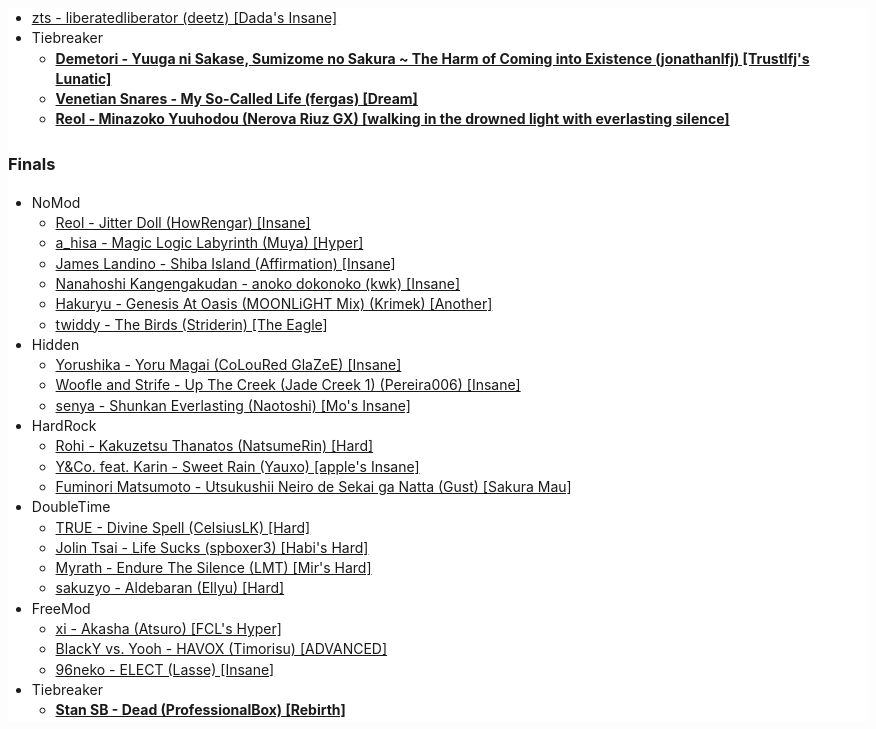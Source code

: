   - [zts - liberatedliberator (deetz) \[Dada's Insane\]](https://osu.ppy.sh/beatmapsets/907805#osu/1902670)
- Tiebreaker
  - **[Demetori - Yuuga ni Sakase, Sumizome no Sakura \~ The Harm of Coming into Existence (jonathanlfj) \[Trustlfj's Lunatic\]](https://osu.ppy.sh/beatmapsets/1034179#osu/2257469)**
  - **[Venetian Snares - My So-Called Life (fergas) \[Dream\]](https://osu.ppy.sh/beatmapsets/243485#osu/561628)**
  - **[Reol - Minazoko Yuuhodou (Nerova Riuz GX) \[walking in the drowned light with everlasting silence\]](https://osu.ppy.sh/beatmapsets/396242#osu/862124)**

### Finals

- NoMod
  - [Reol - Jitter Doll (HowRengar) \[Insane\]](https://osu.ppy.sh/beatmapsets/1010993#osu/2122583)
  - [a_hisa - Magic Logic Labyrinth (Muya) \[Hyper\]](https://osu.ppy.sh/beatmapsets/103372#osu/317150)
  - [James Landino - Shiba Island (Affirmation) \[Insane\]](https://osu.ppy.sh/beatmapsets/1061769#osu/2223393)
  - [Nanahoshi Kangengakudan - anoko dokonoko (kwk) \[Insane\]](https://osu.ppy.sh/beatmapsets/654452#osu/1388891)
  - [Hakuryu - Genesis At Oasis (MOONLiGHT Mix) (Krimek) \[Another\]](https://osu.ppy.sh/beatmapsets/1005293#osu/2284331)
  - [twiddy - The Birds (Striderin) \[The Eagle\]](https://osu.ppy.sh/beatmapsets/1027359#osu/2148398)
- Hidden
  - [Yorushika - Yoru Magai (CoLouRed GlaZeE) \[Insane\]](https://osu.ppy.sh/beatmapsets/1163834#osu/2427895)
  - [Woofle and Strife - Up The Creek (Jade Creek 1) (Pereira006) \[Insane\]](https://osu.ppy.sh/beatmapsets/223668#osu/542636)
  - [senya - Shunkan Everlasting (Naotoshi) \[Mo's Insane\]](https://osu.ppy.sh/beatmapsets/657870#osu/1401096)
- HardRock
  - [Rohi - Kakuzetsu Thanatos (NatsumeRin) \[Hard\]](https://osu.ppy.sh/beatmapsets/76396#osu/216151)
  - [Y&Co. feat. Karin - Sweet Rain (Yauxo) \[apple's Insane\]](https://osu.ppy.sh/beatmapsets/327825#osu/840777)
  - [Fuminori Matsumoto - Utsukushii Neiro de Sekai ga Natta (Gust) \[Sakura Mau\]](https://osu.ppy.sh/beatmapsets/722432#osu/1525195)
- DoubleTime
  - [TRUE - Divine Spell (CelsiusLK) \[Hard\]](https://osu.ppy.sh/beatmapsets/494710#osu/1105180)
  - [Jolin Tsai - Life Sucks (spboxer3) \[Habi's Hard\]](https://osu.ppy.sh/beatmapsets/1014900#osu/2128648)
  - [Myrath - Endure The Silence (LMT) \[Mir's Hard\]](https://osu.ppy.sh/beatmapsets/555454#osu/1219574)
  - [sakuzyo - Aldebaran (Ellyu) \[Hard\]](https://osu.ppy.sh/beatmapsets/607948#osu/2120849)
- FreeMod
  - [xi - Akasha (Atsuro) \[FCL's Hyper\]](https://osu.ppy.sh/beatmapsets/403427#osu/909551)
  - [BlackY vs. Yooh - HAVOX (Timorisu) \[ADVANCED\]](https://osu.ppy.sh/beatmapsets/352555#osu/1294877)
  - [96neko - ELECT (Lasse) \[Insane\]](https://osu.ppy.sh/beatmapsets/716122#osu/1517345)
- Tiebreaker
  - **[Stan SB - Dead (ProfessionalBox) \[Rebirth\]](https://osu.ppy.sh/beatmapsets/163914#osu/399221)**


[flag_AU]: /wiki/shared/flag/AU.gif "Australia"
[flag_BE]: /wiki/shared/flag/BE.gif "Belgium"
[flag_BR]: /wiki/shared/flag/BR.gif "Brazil"
[flag_BY]: /wiki/shared/flag/BY.gif "Belarus"
[flag_CA]: /wiki/shared/flag/CA.gif "Canada"
[flag_CH]: /wiki/shared/flag/CH.gif "Switzerland"
[flag_CN]: /wiki/shared/flag/CN.gif "China"
[flag_DE]: /wiki/shared/flag/DE.gif "Germany"
[flag_ES]: /wiki/shared/flag/ES.gif "Spain"
[flag_FI]: /wiki/shared/flag/FI.gif "Finland"
[flag_FR]: /wiki/shared/flag/FR.gif "France"
[flag_GB]: /wiki/shared/flag/GB.gif "United Kingdom"
[flag_HK]: /wiki/shared/flag/HK.gif "Hong Kong"
[flag_HR]: /wiki/shared/flag/HR.gif "Croatia"
[flag_HU]: /wiki/shared/flag/HU.gif "Hungary"
[flag_ID]: /wiki/shared/flag/ID.gif "Indonesia"
[flag_IT]: /wiki/shared/flag/IT.gif "Italy"
[flag_KR]: /wiki/shared/flag/KR.gif "South Korea"
[flag_LV]: /wiki/shared/flag/LV.gif "Latvia"
[flag_MY]: /wiki/shared/flag/MY.gif "Malaysia"
[flag_NZ]: /wiki/shared/flag/NZ.gif "New Zealand"
[flag_PH]: /wiki/shared/flag/PH.gif "Philippines"
[flag_PL]: /wiki/shared/flag/PL.gif "Poland"
[flag_RS]: /wiki/shared/flag/RS.gif "Serbia"
[flag_SK]: /wiki/shared/flag/SK.gif "Slovakia"
[flag_RU]: /wiki/shared/flag/RU.gif "Russian Federation"
[flag_SV]: /wiki/shared/flag/SV.gif "El salvador"
[flag_TH]: /wiki/shared/flag/TH.gif "Thailand"
[flag_TR]: /wiki/shared/flag/TR.gif "Turkey"
[flag_UA]: /wiki/shared/flag/UA.gif "Ukraine"
[flag_TW]: /wiki/shared/flag/TW.gif "Taiwan"
[flag_US]: /wiki/shared/flag/US.gif "United States"
[flag_VN]: /wiki/shared/flag/VN.gif "Vietnam"